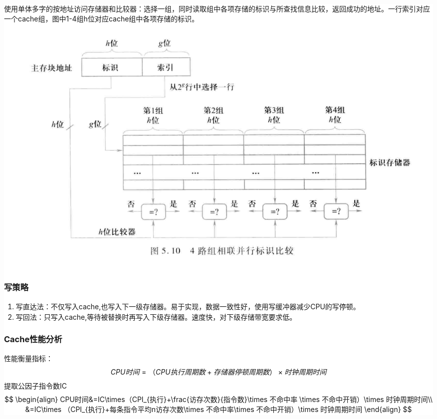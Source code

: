 使用单体多字的按地址访问存储器和比较器：选择一组，同时读取组中各项存储的标识与所查找信息比较，返回成功的地址。一行索引对应一个cache组，图中1-4组h位对应cache组中各项存储的标识。

![image-20250626162044308](%E5%A4%8D%E4%B9%A0.assets/image-20250626162044308.png)

### 写策略

1. 写直达法：不仅写入cache,也写入下一级存储器。易于实现，数据一致性好，使用写缓冲器减少CPU的写停顿。
2. 写回法：只写入cache,等待被替换时再写入下级存储器。速度快，对下级存储带宽要求低。

### Cache性能分析

性能衡量指标：
$$
CPU时间=（CPU执行周期数+存储器停顿周期数）\times 时钟周期时间
$$
提取公因子指令数IC
$$
\begin{align}
CPU时间&=IC\times（CPI_{执行}+\frac{访存次数}{指令数}\times 不命中率 \times 不命中开销）\times 时钟周期时间\\
&=IC\times （CPI_{执行}+每条指令平均n访存次数\times 不命中率\times 不命中开销）\times 时钟周期时间
\end{align}
$$